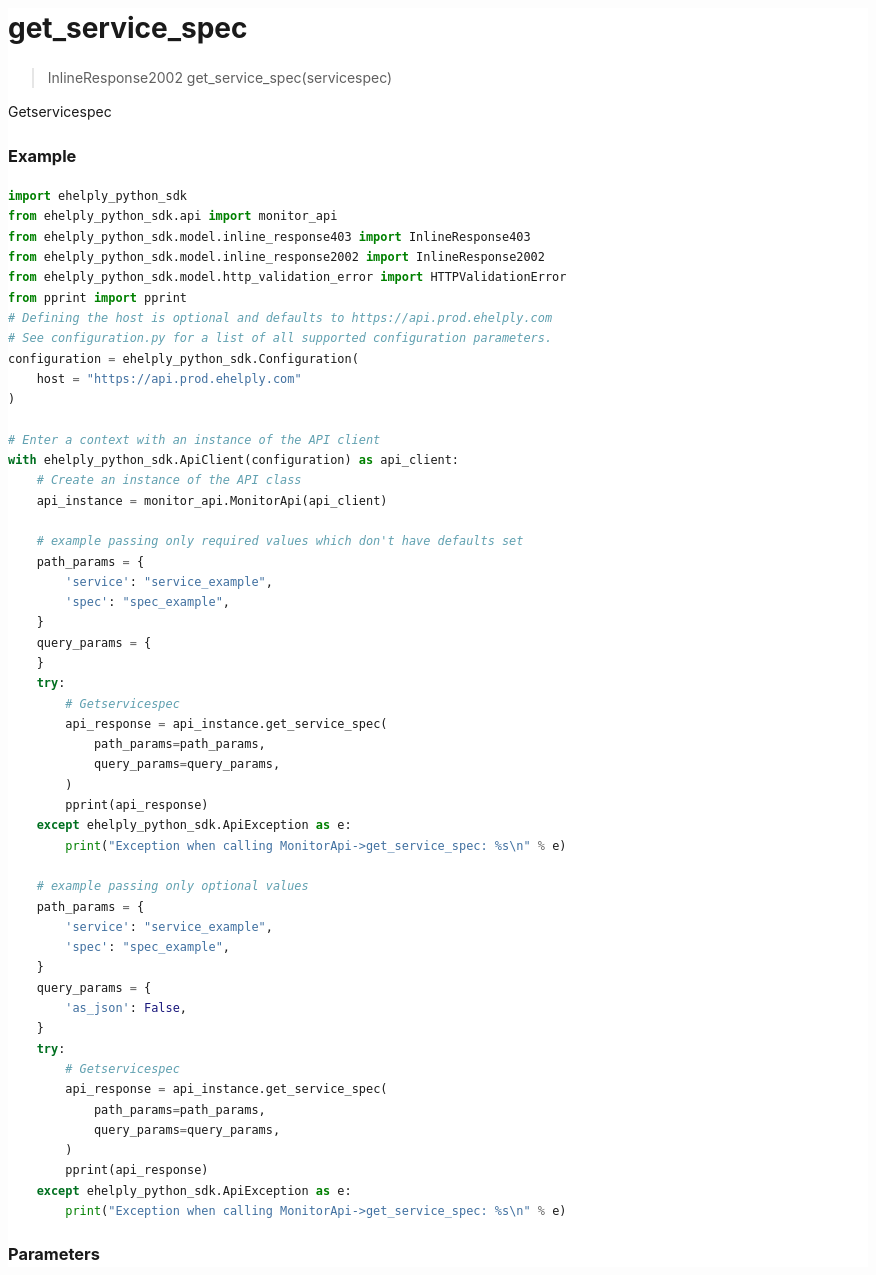 # **get_service_spec**
> InlineResponse2002 get_service_spec(servicespec)

Getservicespec

### Example

```python
import ehelply_python_sdk
from ehelply_python_sdk.api import monitor_api
from ehelply_python_sdk.model.inline_response403 import InlineResponse403
from ehelply_python_sdk.model.inline_response2002 import InlineResponse2002
from ehelply_python_sdk.model.http_validation_error import HTTPValidationError
from pprint import pprint
# Defining the host is optional and defaults to https://api.prod.ehelply.com
# See configuration.py for a list of all supported configuration parameters.
configuration = ehelply_python_sdk.Configuration(
    host = "https://api.prod.ehelply.com"
)

# Enter a context with an instance of the API client
with ehelply_python_sdk.ApiClient(configuration) as api_client:
    # Create an instance of the API class
    api_instance = monitor_api.MonitorApi(api_client)

    # example passing only required values which don't have defaults set
    path_params = {
        'service': "service_example",
        'spec': "spec_example",
    }
    query_params = {
    }
    try:
        # Getservicespec
        api_response = api_instance.get_service_spec(
            path_params=path_params,
            query_params=query_params,
        )
        pprint(api_response)
    except ehelply_python_sdk.ApiException as e:
        print("Exception when calling MonitorApi->get_service_spec: %s\n" % e)

    # example passing only optional values
    path_params = {
        'service': "service_example",
        'spec': "spec_example",
    }
    query_params = {
        'as_json': False,
    }
    try:
        # Getservicespec
        api_response = api_instance.get_service_spec(
            path_params=path_params,
            query_params=query_params,
        )
        pprint(api_response)
    except ehelply_python_sdk.ApiException as e:
        print("Exception when calling MonitorApi->get_service_spec: %s\n" % e)
```
### Parameters
